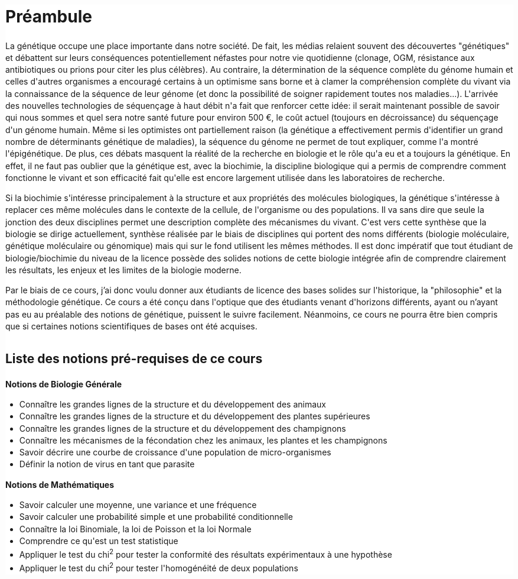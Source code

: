 # Préambule

La génétique occupe une place importante dans notre société. De fait, les médias relaient souvent des découvertes "génétiques" et débattent sur leurs conséquences potentiellement néfastes pour notre vie quotidienne (clonage, OGM, résistance aux antibiotiques ou prions pour citer les plus célèbres). Au contraire, la détermination de la séquence complète du génome humain et celles d'autres organismes a encouragé certains à un optimisme sans borne et à clamer la compréhension complète du vivant via la connaissance de la séquence de leur génome (et donc la possibilité de soigner rapidement toutes nos  maladies...). L'arrivée des nouvelles technologies de séquençage à haut débit n'a fait que renforcer cette idée: il serait maintenant possible de savoir qui nous sommes et quel sera notre santé future pour environ 500 €, le coût actuel (toujours en décroissance) du séquençage d'un génome humain. Même si les optimistes ont partiellement raison (la génétique a effectivement permis d'identifier un grand nombre de déterminants génétique de maladies), la séquence du génome ne permet de tout expliquer, comme l'a montré l'épigénétique. De plus, ces débats masquent la réalité de la recherche en biologie et le rôle qu'a eu et a toujours la génétique. En effet, il ne faut pas oublier que la génétique est, avec la biochimie, la discipline biologique qui a permis de comprendre comment fonctionne le vivant et son efficacité fait qu'elle est encore largement utilisée dans les laboratoires de recherche.

Si la biochimie s'intéresse principalement à la structure et aux propriétés des molécules biologiques, la génétique s'intéresse à replacer ces même molécules dans le contexte de la cellule, de l'organisme ou des populations. Il va sans dire que seule la jonction des deux disciplines permet une description complète des mécanismes du vivant. C'est vers cette synthèse que la biologie se dirige actuellement, synthèse réalisée par le biais de disciplines qui portent des noms différents (biologie moléculaire, génétique moléculaire ou génomique) mais qui sur le fond utilisent les mêmes méthodes. Il est donc impératif que tout étudiant de biologie/biochimie du niveau de la licence possède des solides notions de cette biologie intégrée afin de comprendre clairement les résultats, les enjeux et les limites de la biologie moderne. 

Par le biais de ce cours, j’ai donc voulu donner aux étudiants de licence des bases solides sur l'historique, la "philosophie" et la méthodologie génétique. Ce cours a été conçu dans l'optique que des étudiants venant d'horizons différents, ayant ou n’ayant pas eu au préalable des notions de génétique, puissent le suivre facilement. Néanmoins, ce cours ne pourra être bien compris que si certaines notions scientifiques de bases ont été acquises.



## Liste des notions pré-requises de ce cours

**Notions de Biologie Générale**

- Connaître les grandes lignes de la structure et du développement des animaux 
- Connaître les grandes lignes de la structure et du développement des plantes supérieures 
- Connaître les grandes lignes de la structure et du développement des champignons
- Connaître les mécanismes de la fécondation chez les animaux, les plantes et les champignons
- Savoir décrire une courbe de croissance d'une population de micro-organismes 
- Définir la notion de virus en tant que parasite 

**Notions de Mathématiques**

- Savoir calculer une moyenne, une variance et une fréquence 
- Savoir calculer une probabilité simple et une probabilité conditionnelle 
- Connaître la loi Binomiale, la loi de Poisson et la loi Normale 
- Comprendre ce qu'est un test statistique 
- Appliquer le test du chi<sup>2</sup> pour tester la conformité des résultats expérimentaux à une hypothèse 
- Appliquer le test du chi<sup>2</sup> pour tester l'homogénéité de deux populations
